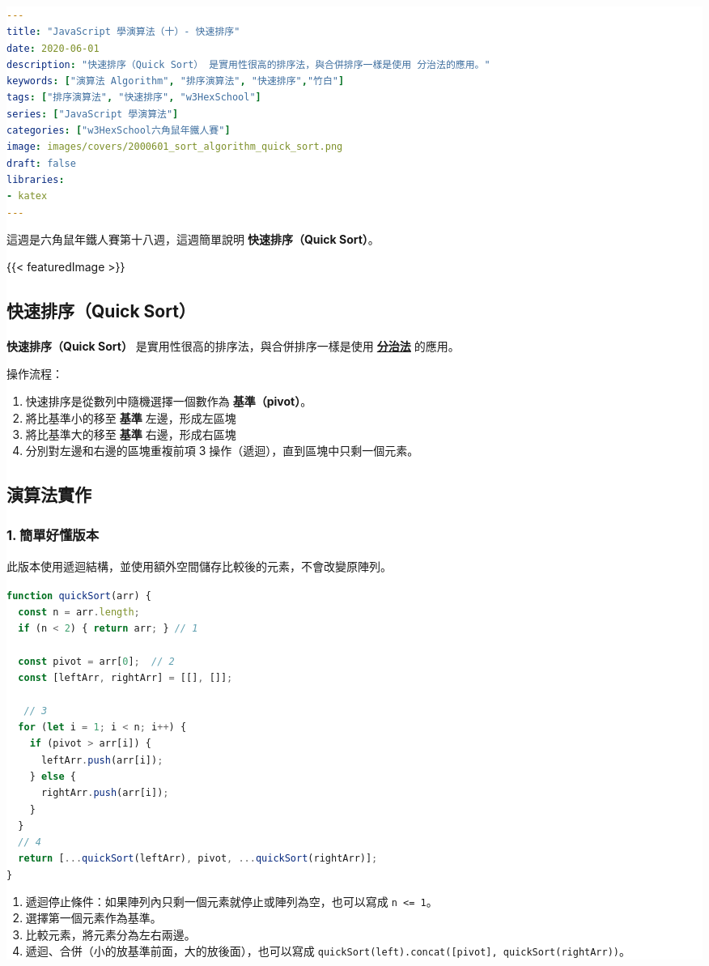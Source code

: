 ```yaml
---
title: "JavaScript 學演算法（十）- 快速排序"
date: 2020-06-01
description: "快速排序（Quick Sort） 是實用性很高的排序法，與合併排序一樣是使用 分治法的應用。"
keywords: ["演算法 Algorithm", "排序演算法", "快速排序","竹白"]
tags: ["排序演算法", "快速排序", "w3HexSchool"]
series: ["JavaScript 學演算法"]
categories: ["w3HexSchool六角鼠年鐵人賽"]
image: images/covers/2000601_sort_algorithm_quick_sort.png
draft: false
libraries:
- katex
---
```


這週是六角鼠年鐵人賽第十八週，這週簡單說明 **快速排序（Quick Sort）**。



{{< featuredImage >}}

## 快速排序（Quick Sort）

**快速排序（Quick Sort）** 是實用性很高的排序法，與合併排序一樣是使用 [**分治法**](https://zh.wikipedia.org/wiki/%E5%88%86%E6%B2%BB%E6%B3%95) 的應用。

操作流程：
1. 快速排序是從數列中隨機選擇一個數作為 **基準（pivot）**。
2. 將比基準小的移至 **基準** 左邊，形成左區塊
3. 將比基準大的移至 **基準** 右邊，形成右區塊
4. 分別對左邊和右邊的區塊重複前項 3 操作（遞迴），直到區塊中只剩一個元素。

## 演算法實作

### 1. 簡單好懂版本

此版本使用遞迴結構，並使用額外空間儲存比較後的元素，不會改變原陣列。

```javascript
function quickSort(arr) {
  const n = arr.length;
  if (n < 2) { return arr; } // 1
  
  const pivot = arr[0];  // 2
  const [leftArr, rightArr] = [[], []];

   // 3
  for (let i = 1; i < n; i++) {
    if (pivot > arr[i]) {
      leftArr.push(arr[i]);
    } else {
      rightArr.push(arr[i]);
    }
  }
  // 4
  return [...quickSort(leftArr), pivot, ...quickSort(rightArr)];
}
```
1. 遞迴停止條件：如果陣列內只剩一個元素就停止或陣列為空，也可以寫成 `n <= 1`。
2. 選擇第一個元素作為基準。
3. 比較元素，將元素分為左右兩邊。
4. 遞迴、合併（小的放基準前面，大的放後面），也可以寫成 `quickSort(left).concat([pivot], quickSort(rightArr))`。
